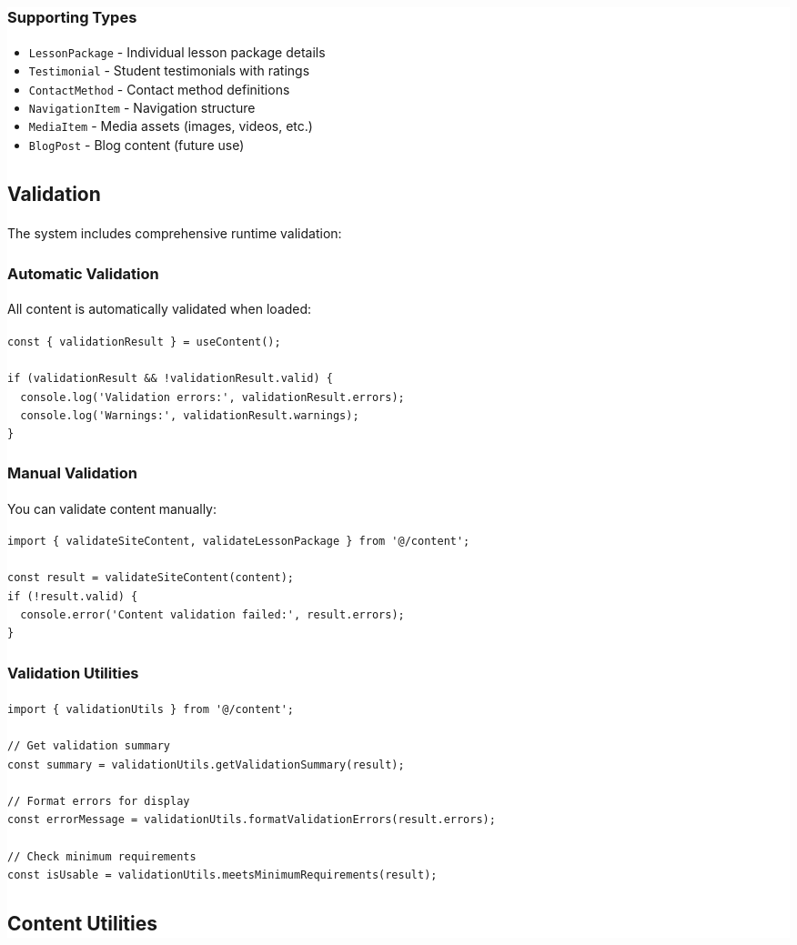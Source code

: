 ### Supporting Types
- `LessonPackage` - Individual lesson package details
- `Testimonial` - Student testimonials with ratings
- `ContactMethod` - Contact method definitions
- `NavigationItem` - Navigation structure
- `MediaItem` - Media assets (images, videos, etc.)
- `BlogPost` - Blog content (future use)

## Validation

The system includes comprehensive runtime validation:

### Automatic Validation
All content is automatically validated when loaded:

```tsx
const { validationResult } = useContent();

if (validationResult && !validationResult.valid) {
  console.log('Validation errors:', validationResult.errors);
  console.log('Warnings:', validationResult.warnings);
}
```

### Manual Validation
You can validate content manually:

```tsx
import { validateSiteContent, validateLessonPackage } from '@/content';

const result = validateSiteContent(content);
if (!result.valid) {
  console.error('Content validation failed:', result.errors);
}
```

### Validation Utilities
```tsx
import { validationUtils } from '@/content';

// Get validation summary
const summary = validationUtils.getValidationSummary(result);

// Format errors for display
const errorMessage = validationUtils.formatValidationErrors(result.errors);

// Check minimum requirements
const isUsable = validationUtils.meetsMinimumRequirements(result);
```

## Content Utilities
